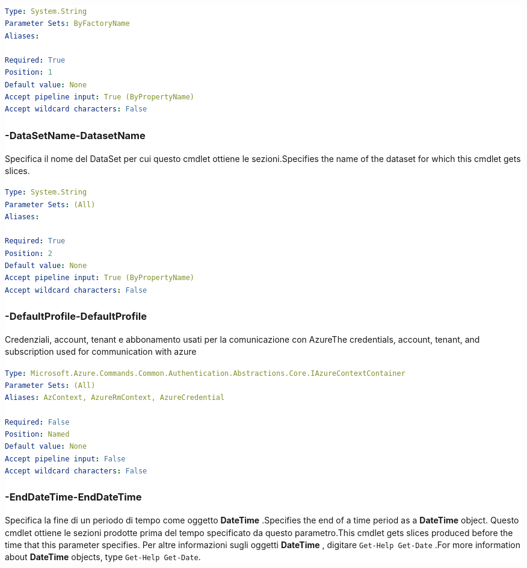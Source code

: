 ```yaml
Type: System.String
Parameter Sets: ByFactoryName
Aliases:

Required: True
Position: 1
Default value: None
Accept pipeline input: True (ByPropertyName)
Accept wildcard characters: False
```

### <span data-ttu-id="7821d-151">-DataSetName</span><span class="sxs-lookup"><span data-stu-id="7821d-151">-DatasetName</span></span>
<span data-ttu-id="7821d-152">Specifica il nome del DataSet per cui questo cmdlet ottiene le sezioni.</span><span class="sxs-lookup"><span data-stu-id="7821d-152">Specifies the name of the dataset for which this cmdlet gets slices.</span></span>

```yaml
Type: System.String
Parameter Sets: (All)
Aliases:

Required: True
Position: 2
Default value: None
Accept pipeline input: True (ByPropertyName)
Accept wildcard characters: False
```

### <span data-ttu-id="7821d-153">-DefaultProfile</span><span class="sxs-lookup"><span data-stu-id="7821d-153">-DefaultProfile</span></span>
<span data-ttu-id="7821d-154">Credenziali, account, tenant e abbonamento usati per la comunicazione con Azure</span><span class="sxs-lookup"><span data-stu-id="7821d-154">The credentials, account, tenant, and subscription used for communication with azure</span></span>

```yaml
Type: Microsoft.Azure.Commands.Common.Authentication.Abstractions.Core.IAzureContextContainer
Parameter Sets: (All)
Aliases: AzContext, AzureRmContext, AzureCredential

Required: False
Position: Named
Default value: None
Accept pipeline input: False
Accept wildcard characters: False
```

### <span data-ttu-id="7821d-155">-EndDateTime</span><span class="sxs-lookup"><span data-stu-id="7821d-155">-EndDateTime</span></span>
<span data-ttu-id="7821d-156">Specifica la fine di un periodo di tempo come oggetto **DateTime** .</span><span class="sxs-lookup"><span data-stu-id="7821d-156">Specifies the end of a time period as a **DateTime** object.</span></span>
<span data-ttu-id="7821d-157">Questo cmdlet ottiene le sezioni prodotte prima del tempo specificato da questo parametro.</span><span class="sxs-lookup"><span data-stu-id="7821d-157">This cmdlet gets slices produced before the time that this parameter specifies.</span></span>
<span data-ttu-id="7821d-158">Per altre informazioni sugli oggetti **DateTime** , digitare `Get-Help Get-Date` .</span><span class="sxs-lookup"><span data-stu-id="7821d-158">For more information about **DateTime** objects, type `Get-Help Get-Date`.</span></span>